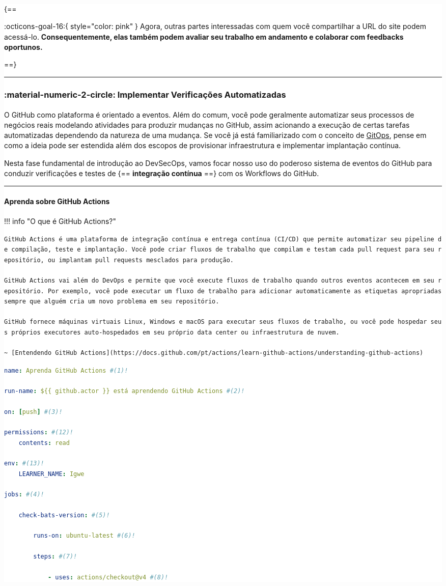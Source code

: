 {==

:octicons-goal-16:{ style="color: pink" } Agora, outras partes interessadas com quem você compartilhar a URL do site podem acessá-lo. **Consequentemente, elas também podem avaliar seu trabalho em andamento e colaborar com feedbacks oportunos.**

==}

---

### **:material-numeric-2-circle: Implementar Verificações Automatizadas**

O GitHub como plataforma é orientado a eventos. Além do comum, você pode geralmente automatizar seus processos de negócios reais modelando atividades para produzir mudanças no GitHub, assim acionando a execução de certas tarefas automatizadas dependendo da natureza de uma mudança. Se você já está familiarizado com o conceito de [GitOps](https://www.gitops.tech/), pense em como a ideia pode ser estendida além dos escopos de provisionar infraestrutura e implementar implantação contínua.

Nesta fase fundamental de introdução ao DevSecOps, vamos focar nosso uso do poderoso sistema de eventos do GitHub para conduzir verificações e testes de {== **integração contínua** ==} com os Workflows do GitHub.

---

#### Aprenda sobre GitHub Actions

!!! info "O que é GitHub Actions?"

    GitHub Actions é uma plataforma de integração contínua e entrega contínua (CI/CD) que permite automatizar seu pipeline de compilação, teste e implantação. Você pode criar fluxos de trabalho que compilam e testam cada pull request para seu repositório, ou implantam pull requests mesclados para produção.

    GitHub Actions vai além do DevOps e permite que você execute fluxos de trabalho quando outros eventos acontecem em seu repositório. Por exemplo, você pode executar um fluxo de trabalho para adicionar automaticamente as etiquetas apropriadas sempre que alguém cria um novo problema em seu repositório.

    GitHub fornece máquinas virtuais Linux, Windows e macOS para executar seus fluxos de trabalho, ou você pode hospedar seus próprios executores auto-hospedados em seu próprio data center ou infraestrutura de nuvem.

    ~ [Entendendo GitHub Actions](https://docs.github.com/pt/actions/learn-github-actions/understanding-github-actions)

```yaml title="Anatomia de um Workflow GitHub"
name: Aprenda GitHub Actions #(1)!

run-name: ${{ github.actor }} está aprendendo GitHub Actions #(2)!

on: [push] #(3)!

permissions: #(12)!
    contents: read

env: #(13)!
    LEARNER_NAME: Igwe

jobs: #(4)!

    check-bats-version: #(5)!

        runs-on: ubuntu-latest #(6)!

        steps: #(7)!

            - uses: actions/checkout@v4 #(8)!

```
